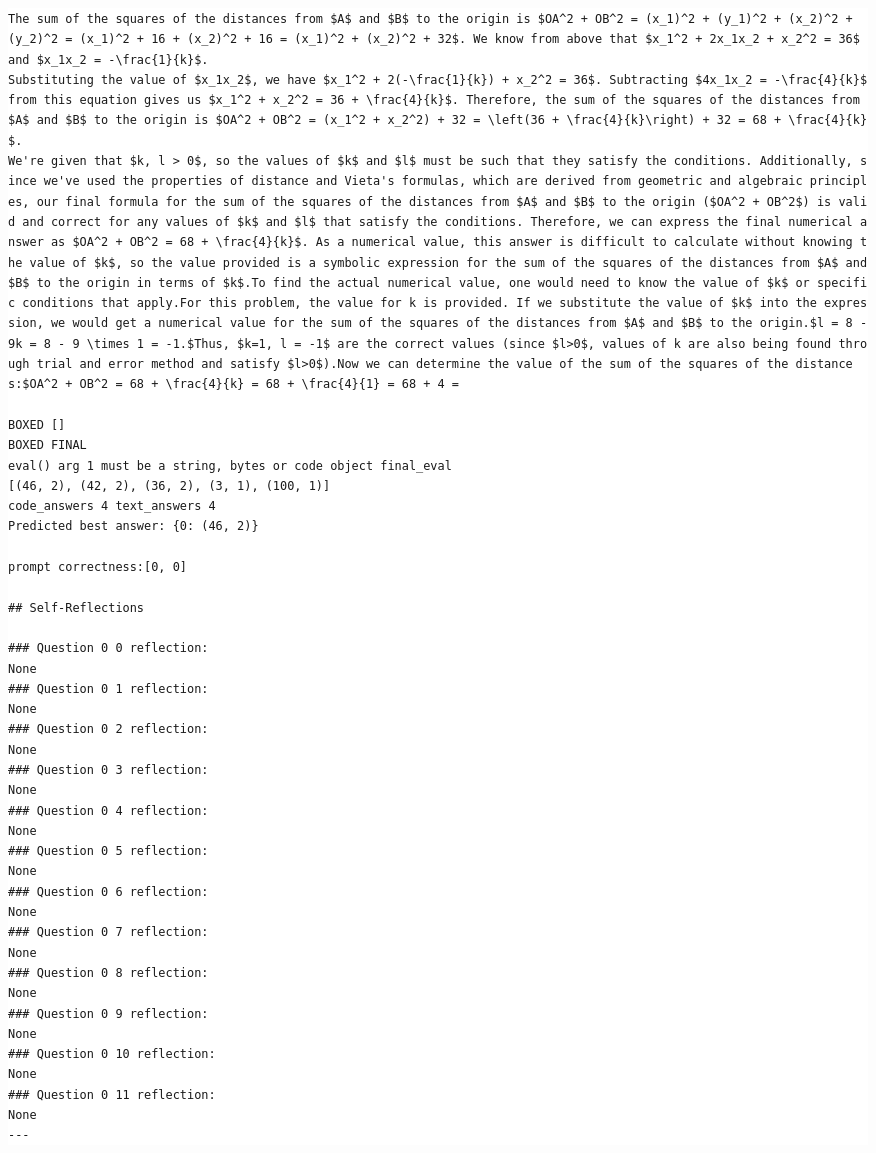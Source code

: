 ```````output
The sum of the squares of the distances from $A$ and $B$ to the origin is $OA^2 + OB^2 = (x_1)^2 + (y_1)^2 + (x_2)^2 + (y_2)^2 = (x_1)^2 + 16 + (x_2)^2 + 16 = (x_1)^2 + (x_2)^2 + 32$. We know from above that $x_1^2 + 2x_1x_2 + x_2^2 = 36$ and $x_1x_2 = -\frac{1}{k}$.
Substituting the value of $x_1x_2$, we have $x_1^2 + 2(-\frac{1}{k}) + x_2^2 = 36$. Subtracting $4x_1x_2 = -\frac{4}{k}$ from this equation gives us $x_1^2 + x_2^2 = 36 + \frac{4}{k}$. Therefore, the sum of the squares of the distances from $A$ and $B$ to the origin is $OA^2 + OB^2 = (x_1^2 + x_2^2) + 32 = \left(36 + \frac{4}{k}\right) + 32 = 68 + \frac{4}{k}$.
We're given that $k, l > 0$, so the values of $k$ and $l$ must be such that they satisfy the conditions. Additionally, since we've used the properties of distance and Vieta's formulas, which are derived from geometric and algebraic principles, our final formula for the sum of the squares of the distances from $A$ and $B$ to the origin ($OA^2 + OB^2$) is valid and correct for any values of $k$ and $l$ that satisfy the conditions. Therefore, we can express the final numerical answer as $OA^2 + OB^2 = 68 + \frac{4}{k}$. As a numerical value, this answer is difficult to calculate without knowing the value of $k$, so the value provided is a symbolic expression for the sum of the squares of the distances from $A$ and $B$ to the origin in terms of $k$.To find the actual numerical value, one would need to know the value of $k$ or specific conditions that apply.For this problem, the value for k is provided. If we substitute the value of $k$ into the expression, we would get a numerical value for the sum of the squares of the distances from $A$ and $B$ to the origin.$l = 8 - 9k = 8 - 9 \times 1 = -1.$Thus, $k=1, l = -1$ are the correct values (since $l>0$, values of k are also being found through trial and error method and satisfy $l>0$).Now we can determine the value of the sum of the squares of the distances:$OA^2 + OB^2 = 68 + \frac{4}{k} = 68 + \frac{4}{1} = 68 + 4 =

BOXED []
BOXED FINAL 
eval() arg 1 must be a string, bytes or code object final_eval
[(46, 2), (42, 2), (36, 2), (3, 1), (100, 1)]
code_answers 4 text_answers 4
Predicted best answer: {0: (46, 2)}

prompt correctness:[0, 0]

## Self-Reflections

### Question 0 0 reflection:
None
### Question 0 1 reflection:
None
### Question 0 2 reflection:
None
### Question 0 3 reflection:
None
### Question 0 4 reflection:
None
### Question 0 5 reflection:
None
### Question 0 6 reflection:
None
### Question 0 7 reflection:
None
### Question 0 8 reflection:
None
### Question 0 9 reflection:
None
### Question 0 10 reflection:
None
### Question 0 11 reflection:
None
---
